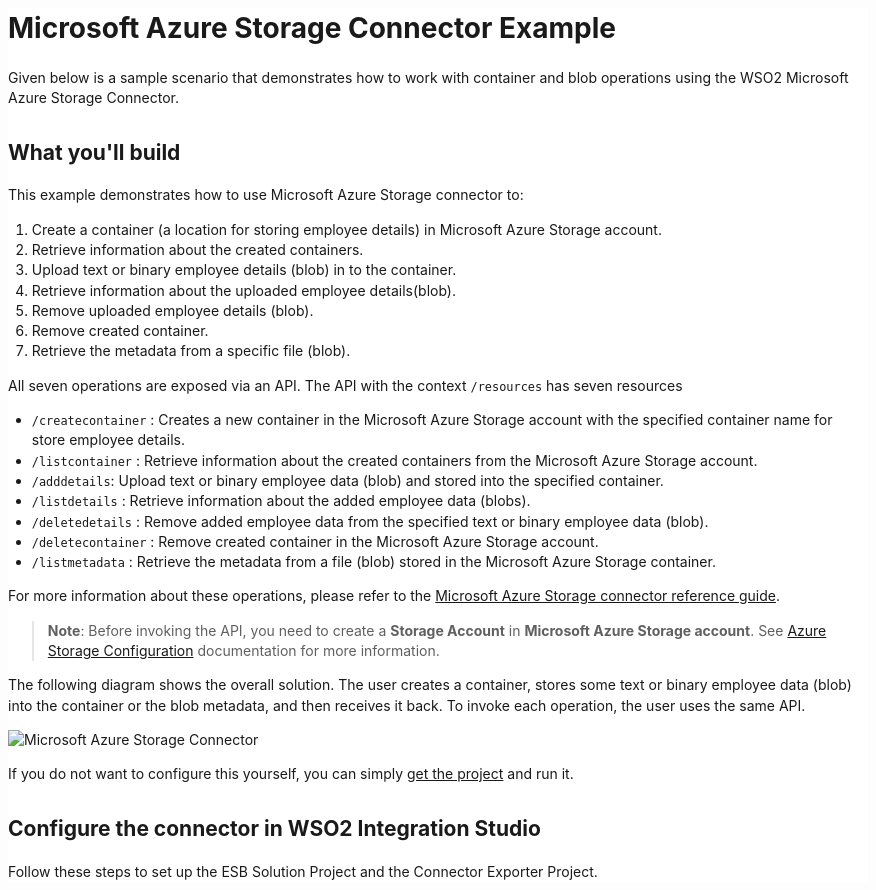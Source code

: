 # Microsoft Azure Storage Connector Example

Given below is a sample scenario that demonstrates how to work with container and blob operations using the WSO2 Microsoft Azure Storage Connector.

## What you'll build

This example demonstrates how to use Microsoft Azure Storage connector to:

1. Create a container (a location for storing employee details) in Microsoft Azure Storage account.
2. Retrieve information about the created containers.
3. Upload text or binary employee details (blob) in to the container.
4. Retrieve information about the uploaded employee details(blob).
5. Remove uploaded employee details (blob).
6. Remove created container.
7. Retrieve the metadata from a specific file (blob). 

All seven operations are exposed via an API. The API with the context `/resources` has seven resources  

* `/createcontainer` : Creates a new container in the Microsoft Azure Storage account with the specified container name for store employee details.
* `/listcontainer` : Retrieve information about the created containers from the Microsoft Azure Storage account.
* `/adddetails`: Upload text or binary employee data (blob) and stored into the specified container.
* `/listdetails` : Retrieve information about the added employee data (blobs).
* `/deletedetails` : Remove added employee data from the specified text or binary employee data (blob).
* `/deletecontainer` : Remove created container in the Microsoft Azure Storage account.
* `/listmetadata` : Retrieve the metadata from a file (blob) stored in the Microsoft Azure Storage container.

For more information about these operations, please refer to the [Microsoft Azure Storage connector reference guide]({{base_path}}/reference/connectors/microsoft-azure-storage-connector/1.x/microsoft-azure-storage-reference).

> **Note**: Before invoking the API, you need to create a **Storage Account** in **Microsoft Azure Storage account**. See [Azure Storage Configuration]({{base_path}}/reference/connectors/microsoft-azure-storage-connector/microsoft-azure-storage-configuration/) documentation for more information.

The following diagram shows the overall solution. The user creates a container, stores some text or binary employee data (blob) into the container or the blob metadata, and then receives it back. To invoke each operation, the user uses the same API. 

<img src="{{base_path}}/assets/img/integrate/connectors/ms-azure-storage-connector.png" title="Microsoft Azure Storage Connector" width="800" alt="Microsoft Azure Storage Connector"/>

If you do not want to configure this yourself, you can simply [get the project](#get-the-project) and run it.

## Configure the connector in WSO2 Integration Studio

Follow these steps to set up the ESB Solution Project and the Connector Exporter Project.
